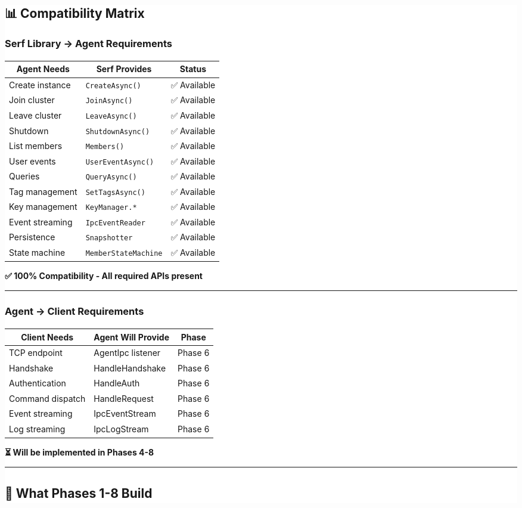 
## 📊 Compatibility Matrix

### **Serf Library → Agent Requirements**

| Agent Needs | Serf Provides | Status |
|------------|---------------|--------|
| Create instance | `CreateAsync()` | ✅ Available |
| Join cluster | `JoinAsync()` | ✅ Available |
| Leave cluster | `LeaveAsync()` | ✅ Available |
| Shutdown | `ShutdownAsync()` | ✅ Available |
| List members | `Members()` | ✅ Available |
| User events | `UserEventAsync()` | ✅ Available |
| Queries | `QueryAsync()` | ✅ Available |
| Tag management | `SetTagsAsync()` | ✅ Available |
| Key management | `KeyManager.*` | ✅ Available |
| Event streaming | `IpcEventReader` | ✅ Available |
| Persistence | `Snapshotter` | ✅ Available |
| State machine | `MemberStateMachine` | ✅ Available |

**✅ 100% Compatibility - All required APIs present**

---

### **Agent → Client Requirements**

| Client Needs | Agent Will Provide | Phase |
|-------------|-------------------|-------|
| TCP endpoint | AgentIpc listener | Phase 6 |
| Handshake | HandleHandshake | Phase 6 |
| Authentication | HandleAuth | Phase 6 |
| Command dispatch | HandleRequest | Phase 6 |
| Event streaming | IpcEventStream | Phase 6 |
| Log streaming | IpcLogStream | Phase 6 |

**⏳ Will be implemented in Phases 4-8**

---

## 🚧 What Phases 1-8 Build
